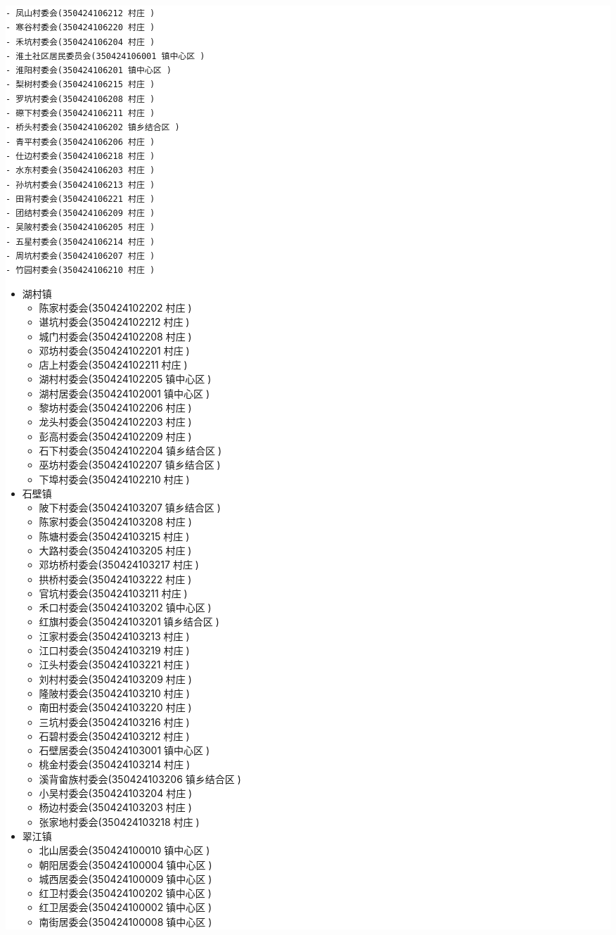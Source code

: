     - 凤山村委会(350424106212 村庄 )
    - 寒谷村委会(350424106220 村庄 )
    - 禾坑村委会(350424106204 村庄 )
    - 淮土社区居民委员会(350424106001 镇中心区 )
    - 淮阳村委会(350424106201 镇中心区 )
    - 梨树村委会(350424106215 村庄 )
    - 罗坑村委会(350424106208 村庄 )
    - 磜下村委会(350424106211 村庄 )
    - 桥头村委会(350424106202 镇乡结合区 )
    - 青平村委会(350424106206 村庄 )
    - 仕边村委会(350424106218 村庄 )
    - 水东村委会(350424106203 村庄 )
    - 孙坑村委会(350424106213 村庄 )
    - 田背村委会(350424106221 村庄 )
    - 团结村委会(350424106209 村庄 )
    - 吴陂村委会(350424106205 村庄 )
    - 五星村委会(350424106214 村庄 )
    - 周坑村委会(350424106207 村庄 )
    - 竹园村委会(350424106210 村庄 )
  - 湖村镇
    - 陈家村委会(350424102202 村庄 )
    - 谌坑村委会(350424102212 村庄 )
    - 城门村委会(350424102208 村庄 )
    - 邓坊村委会(350424102201 村庄 )
    - 店上村委会(350424102211 村庄 )
    - 湖村村委会(350424102205 镇中心区 )
    - 湖村居委会(350424102001 镇中心区 )
    - 黎坊村委会(350424102206 村庄 )
    - 龙头村委会(350424102203 村庄 )
    - 彭高村委会(350424102209 村庄 )
    - 石下村委会(350424102204 镇乡结合区 )
    - 巫坊村委会(350424102207 镇乡结合区 )
    - 下埠村委会(350424102210 村庄 )
  - 石壁镇
    - 陂下村委会(350424103207 镇乡结合区 )
    - 陈家村委会(350424103208 村庄 )
    - 陈塘村委会(350424103215 村庄 )
    - 大路村委会(350424103205 村庄 )
    - 邓坊桥村委会(350424103217 村庄 )
    - 拱桥村委会(350424103222 村庄 )
    - 官坑村委会(350424103211 村庄 )
    - 禾口村委会(350424103202 镇中心区 )
    - 红旗村委会(350424103201 镇乡结合区 )
    - 江家村委会(350424103213 村庄 )
    - 江口村委会(350424103219 村庄 )
    - 江头村委会(350424103221 村庄 )
    - 刘村村委会(350424103209 村庄 )
    - 隆陂村委会(350424103210 村庄 )
    - 南田村委会(350424103220 村庄 )
    - 三坑村委会(350424103216 村庄 )
    - 石碧村委会(350424103212 村庄 )
    - 石壁居委会(350424103001 镇中心区 )
    - 桃金村委会(350424103214 村庄 )
    - 溪背畲族村委会(350424103206 镇乡结合区 )
    - 小吴村委会(350424103204 村庄 )
    - 杨边村委会(350424103203 村庄 )
    - 张家地村委会(350424103218 村庄 )
  - 翠江镇
    - 北山居委会(350424100010 镇中心区 )
    - 朝阳居委会(350424100004 镇中心区 )
    - 城西居委会(350424100009 镇中心区 )
    - 红卫村委会(350424100202 镇中心区 )
    - 红卫居委会(350424100002 镇中心区 )
    - 南街居委会(350424100008 镇中心区 )